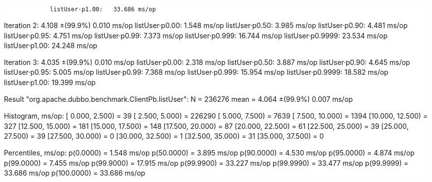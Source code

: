                 listUser·p1.00:   33.686 ms/op

Iteration   2: 4.108 ±(99.9%) 0.010 ms/op
                 listUser·p0.00:   1.548 ms/op
                 listUser·p0.50:   3.985 ms/op
                 listUser·p0.90:   4.481 ms/op
                 listUser·p0.95:   4.751 ms/op
                 listUser·p0.99:   7.373 ms/op
                 listUser·p0.999:  16.744 ms/op
                 listUser·p0.9999: 23.534 ms/op
                 listUser·p1.00:   24.248 ms/op

Iteration   3: 4.035 ±(99.9%) 0.010 ms/op
                 listUser·p0.00:   2.318 ms/op
                 listUser·p0.50:   3.887 ms/op
                 listUser·p0.90:   4.645 ms/op
                 listUser·p0.95:   5.005 ms/op
                 listUser·p0.99:   7.368 ms/op
                 listUser·p0.999:  15.954 ms/op
                 listUser·p0.9999: 18.582 ms/op
                 listUser·p1.00:   19.399 ms/op



Result "org.apache.dubbo.benchmark.ClientPb.listUser":
  N = 236276
  mean =      4.064 ±(99.9%) 0.007 ms/op

  Histogram, ms/op:
    [ 0.000,  2.500) = 39 
    [ 2.500,  5.000) = 226290 
    [ 5.000,  7.500) = 7639 
    [ 7.500, 10.000) = 1394 
    [10.000, 12.500) = 327 
    [12.500, 15.000) = 181 
    [15.000, 17.500) = 148 
    [17.500, 20.000) = 87 
    [20.000, 22.500) = 61 
    [22.500, 25.000) = 39 
    [25.000, 27.500) = 39 
    [27.500, 30.000) = 0 
    [30.000, 32.500) = 1 
    [32.500, 35.000) = 31 
    [35.000, 37.500) = 0 

  Percentiles, ms/op:
      p(0.0000) =      1.548 ms/op
     p(50.0000) =      3.895 ms/op
     p(90.0000) =      4.530 ms/op
     p(95.0000) =      4.874 ms/op
     p(99.0000) =      7.455 ms/op
     p(99.9000) =     17.915 ms/op
     p(99.9900) =     33.227 ms/op
     p(99.9990) =     33.477 ms/op
     p(99.9999) =     33.686 ms/op
    p(100.0000) =     33.686 ms/op
